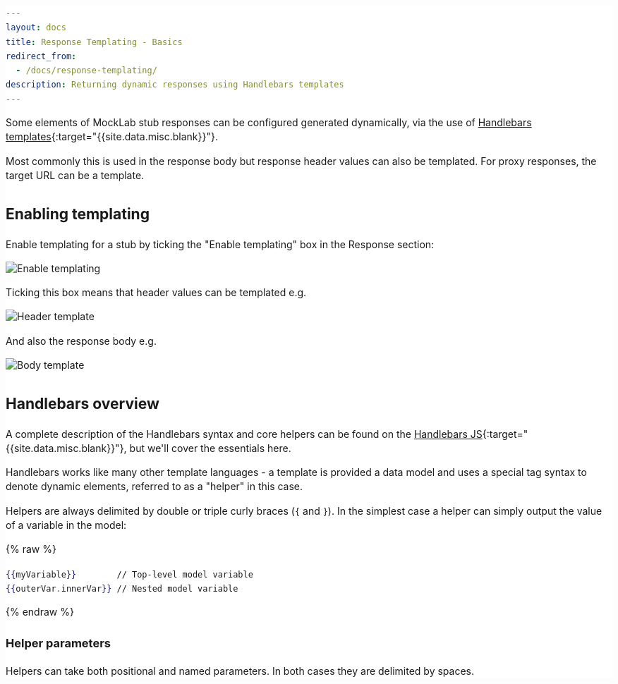 ```yaml
---
layout: docs
title: Response Templating - Basics
redirect_from:
  - /docs/response-templating/
description: Returning dynamic responses using Handlebars templates
---
```


Some elements of MockLab stub responses can be configured generated dynamically, via the use of [Handlebars templates](https://github.com/jknack/handlebars.java){:target="{{site.data.misc.blank}}"}.

Most commonly this is used in the response body but response header values can also
be templated. For proxy responses, the target URL can be a template.

## Enabling templating

Enable templating for a stub by ticking the "Enable templating" box in the Response section:

<img src="/images/screenshots/enable-response-templating-screenshot.png" title="Enable templating" style="height: 70px"/>

Ticking this box means that header values can be templated e.g.

<img src="/images/screenshots/header-template-screenshot.png" title="Header template" style="height: 70px"/>

And also the response body e.g.

<img src="/images/screenshots/body-template-screenshot.png" title="Body template" style="height: 130px"/>

## Handlebars overview

A complete description of the Handlebars syntax and core helpers can be found on the [Handlebars JS](https://handlebarsjs.com/guide/){:target="{{site.data.misc.blank}}"}, but we'll cover the essentials here.

Handlebars works like many other template languages - a template is provided a data model
and uses a special tag syntax to denote dynamic elements, referred to as a "helper" in this case.

Helpers are always delimited by double or triple curly braces (`{` and `}`). In the simplest case a helper can
simply output the value of a variable in the model:

{% raw %}
```handlebars
{{myVariable}}        // Top-level model variable
{{outerVar.innerVar}} // Nested model variable
```
{% endraw %}

### Helper parameters

Helpers can take both positional and named parameters. In both cases they are delimited by spaces.
